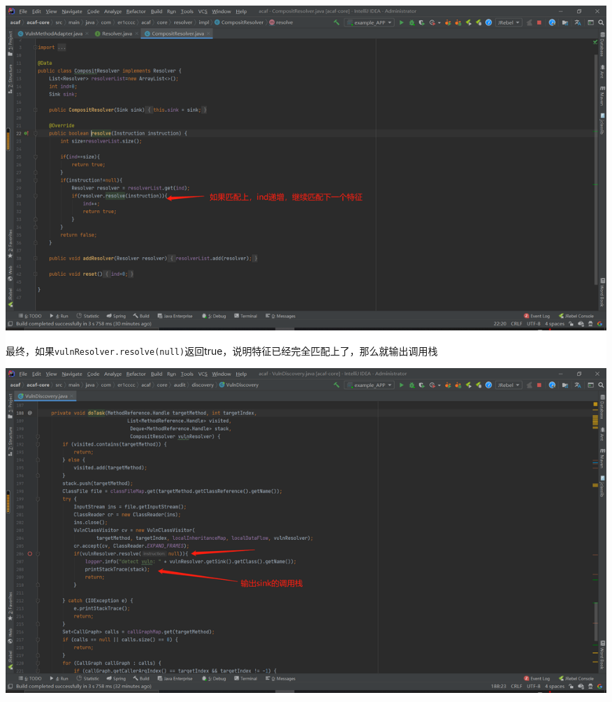 ![image-20220103164537493](acaf/image-20220103164537493.png)

最终，如果`vulnResolver.resolve(null)`返回true，说明特征已经完全匹配上了，那么就输出调用栈

![image-20220103164749513](acaf/image-20220103164749513.png)
